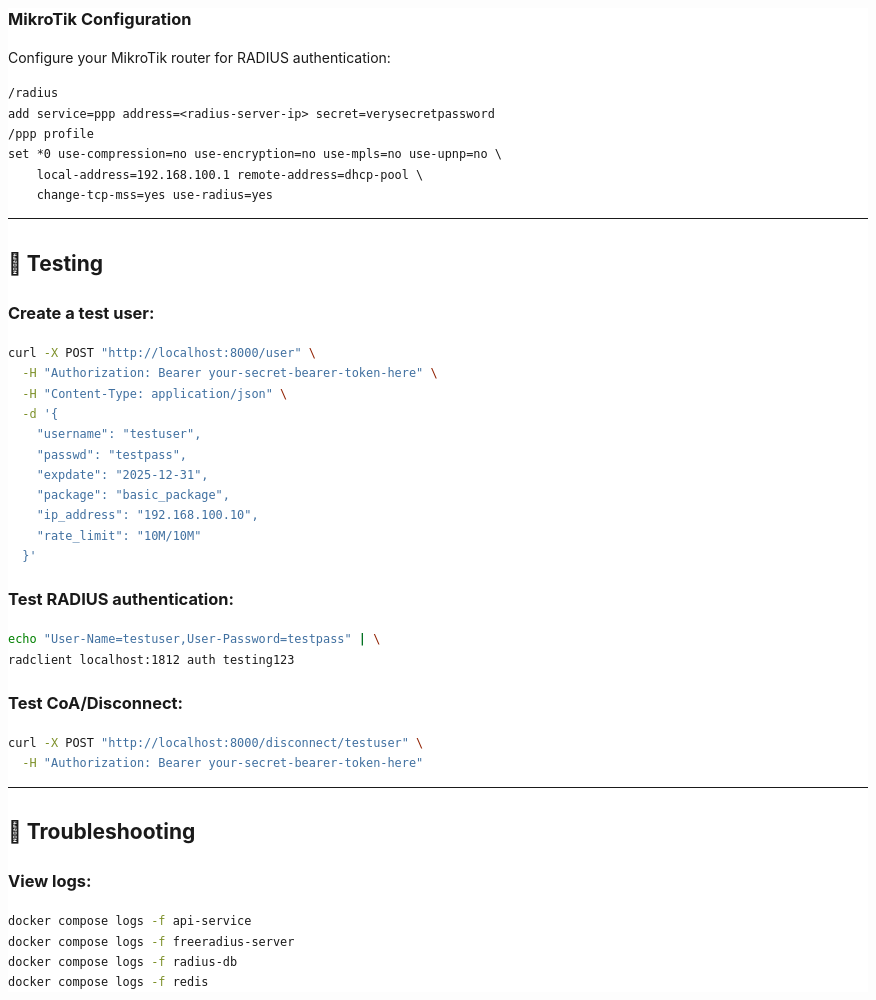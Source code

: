 ### MikroTik Configuration

Configure your MikroTik router for RADIUS authentication:
```
/radius
add service=ppp address=<radius-server-ip> secret=verysecretpassword
/ppp profile
set *0 use-compression=no use-encryption=no use-mpls=no use-upnp=no \
    local-address=192.168.100.1 remote-address=dhcp-pool \
    change-tcp-mss=yes use-radius=yes
```

---

## 🧪 Testing

### Create a test user:
```bash
curl -X POST "http://localhost:8000/user" \
  -H "Authorization: Bearer your-secret-bearer-token-here" \
  -H "Content-Type: application/json" \
  -d '{
    "username": "testuser",
    "passwd": "testpass",
    "expdate": "2025-12-31",
    "package": "basic_package",
    "ip_address": "192.168.100.10",
    "rate_limit": "10M/10M"
  }'
```

### Test RADIUS authentication:
```bash
echo "User-Name=testuser,User-Password=testpass" | \
radclient localhost:1812 auth testing123
```

### Test CoA/Disconnect:
```bash
curl -X POST "http://localhost:8000/disconnect/testuser" \
  -H "Authorization: Bearer your-secret-bearer-token-here"
```

---

## 🔧 Troubleshooting

### View logs:
```bash
docker compose logs -f api-service
docker compose logs -f freeradius-server
docker compose logs -f radius-db
docker compose logs -f redis
```
